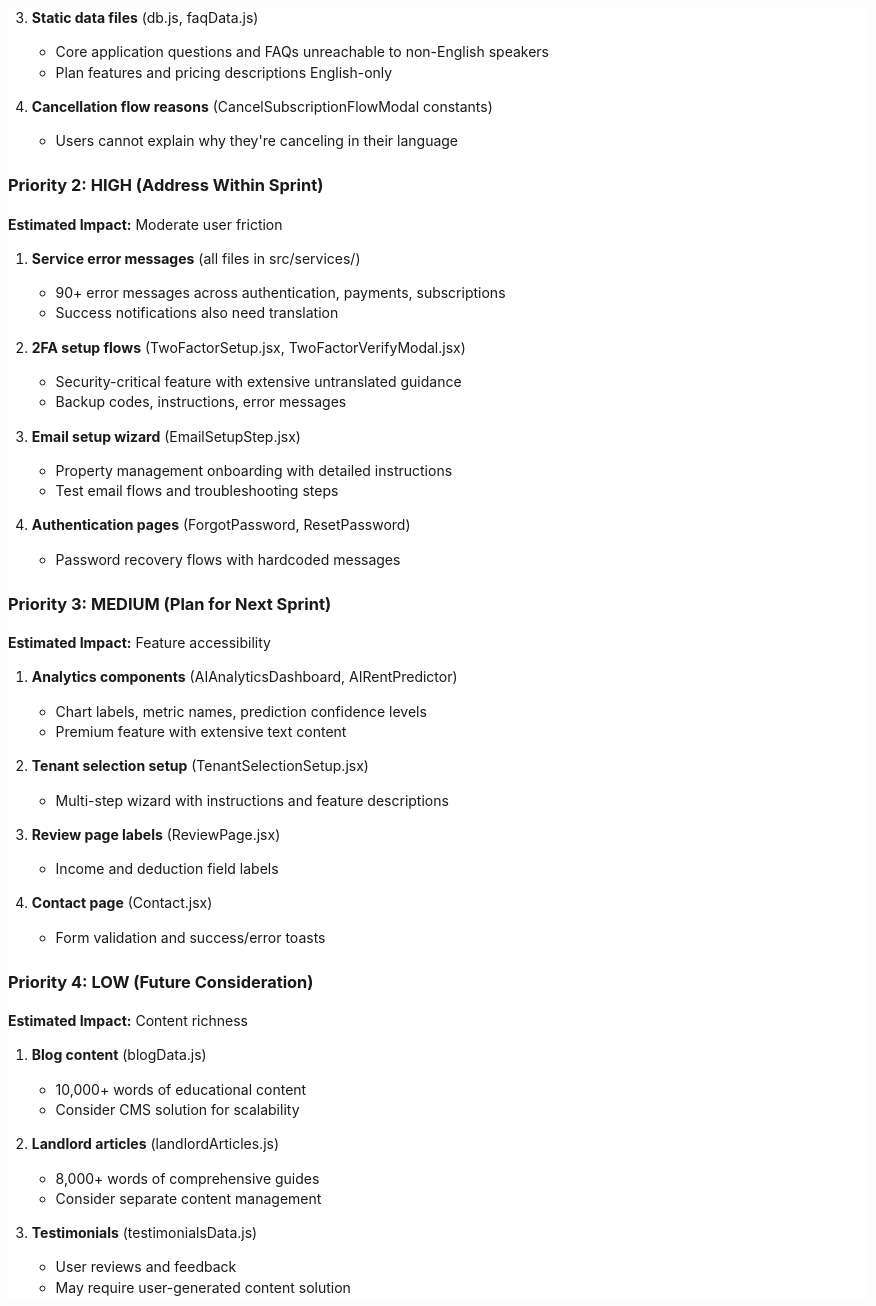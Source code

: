 3. **Static data files** (db.js, faqData.js)
   - Core application questions and FAQs unreachable to non-English speakers
   - Plan features and pricing descriptions English-only

4. **Cancellation flow reasons** (CancelSubscriptionFlowModal constants)
   - Users cannot explain why they're canceling in their language

### Priority 2: HIGH (Address Within Sprint)
**Estimated Impact:** Moderate user friction

1. **Service error messages** (all files in src/services/)
   - 90+ error messages across authentication, payments, subscriptions
   - Success notifications also need translation

2. **2FA setup flows** (TwoFactorSetup.jsx, TwoFactorVerifyModal.jsx)
   - Security-critical feature with extensive untranslated guidance
   - Backup codes, instructions, error messages

3. **Email setup wizard** (EmailSetupStep.jsx)
   - Property management onboarding with detailed instructions
   - Test email flows and troubleshooting steps

4. **Authentication pages** (ForgotPassword, ResetPassword)
   - Password recovery flows with hardcoded messages

### Priority 3: MEDIUM (Plan for Next Sprint)
**Estimated Impact:** Feature accessibility

1. **Analytics components** (AIAnalyticsDashboard, AIRentPredictor)
   - Chart labels, metric names, prediction confidence levels
   - Premium feature with extensive text content

2. **Tenant selection setup** (TenantSelectionSetup.jsx)
   - Multi-step wizard with instructions and feature descriptions

3. **Review page labels** (ReviewPage.jsx)
   - Income and deduction field labels

4. **Contact page** (Contact.jsx)
   - Form validation and success/error toasts

### Priority 4: LOW (Future Consideration)
**Estimated Impact:** Content richness

1. **Blog content** (blogData.js)
   - 10,000+ words of educational content
   - Consider CMS solution for scalability

2. **Landlord articles** (landlordArticles.js)
   - 8,000+ words of comprehensive guides
   - Consider separate content management

3. **Testimonials** (testimonialsData.js)
   - User reviews and feedback
   - May require user-generated content solution
